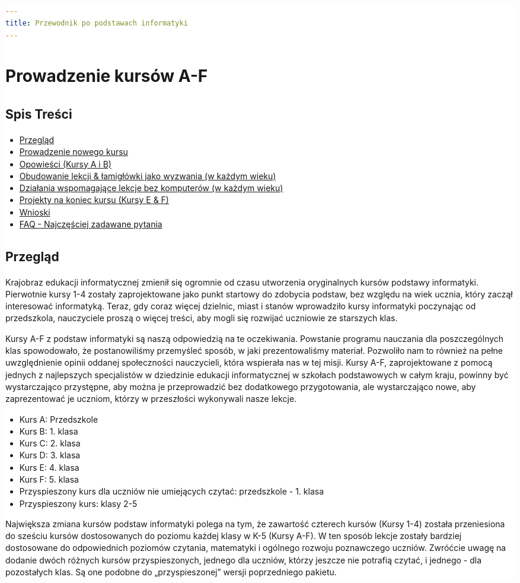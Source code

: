 ```yaml
---
title: Przewodnik po podstawach informatyki
---
```


# Prowadzenie kursów A-F

## Spis Treści

* [Przegląd](#overview)
* [Prowadzenie nowego kursu](#newcourses)
* [Opowieści (Kursy A i B)](#circletime)
* [Obudowanie lekcji & łamigłówki jako wyzwania (w każdym wieku)](#scaffolding)
* [Działania wspomagające lekcje bez komputerów (w każdym wieku)](#unplugged)
* [Projekty na koniec kursu (Kursy E & F)](#endofcourse)
* [Wnioski](#conclusion)
* [FAQ - Najczęściej zadawane pytania](#faq)

<a id="overview"></a>

## Przegląd
Krajobraz edukacji informatycznej zmienił się ogromnie od czasu utworzenia oryginalnych kursów podstawy informatyki. Pierwotnie kursy 1-4 zostały zaprojektowane jako punkt startowy do zdobycia podstaw, bez względu na wiek ucznia, który zaczął interesować informatyką.  Teraz, gdy coraz więcej dzielnic, miast i stanów wprowadziło kursy informatyki poczynając od przedszkola, nauczyciele proszą o więcej treści, aby mogli się rozwijać uczniowie ze starszych klas.

Kursy A-F z podstaw informatyki są naszą odpowiedzią na te oczekiwania.  Powstanie programu nauczania dla poszczególnych klas spowodowało, że postanowiliśmy przemyśleć sposób, w jaki prezentowaliśmy materiał.  Pozwoliło nam to również na pełne uwzględnienie opinii oddanej społeczności nauczycieli, która wspierała nas w tej misji. Kursy A-F, zaprojektowane z pomocą jednych z najlepszych specjalistów w dziedzinie edukacji informatycznej w szkołach podstawowych w całym kraju, powinny być wystarczająco przystępne, aby można je przeprowadzić bez dodatkowego przygotowania, ale wystarczająco nowe, aby zaprezentować je uczniom, którzy w przeszłości wykonywali nasze lekcje.

* Kurs A: Przedszkole
* Kurs B: 1. klasa
* Kurs C: 2. klasa
* Kurs D: 3. klasa
* Kurs E: 4. klasa
* Kurs F: 5. klasa
* Przyspieszony kurs dla uczniów nie umiejących czytać: przedszkole - 1. klasa
* Przyspieszony kurs: klasy 2-5

Największa zmiana kursów podstaw informatyki polega na tym, że zawartość czterech kursów (Kursy 1-4) została przeniesiona do sześciu kursów dostosowanych do poziomu każdej klasy w K-5 (Kursy A-F).  W ten sposób lekcje zostały bardziej dostosowane do odpowiednich poziomów czytania, matematyki i ogólnego rozwoju poznawczego uczniów.  Zwróćcie uwagę na dodanie dwóch różnych kursów przyspieszonych, jednego dla uczniów, którzy jeszcze nie potrafią czytać, i jednego - dla pozostałych klas.  Są one podobne do „przyspieszonej” wersji poprzedniego pakietu.
